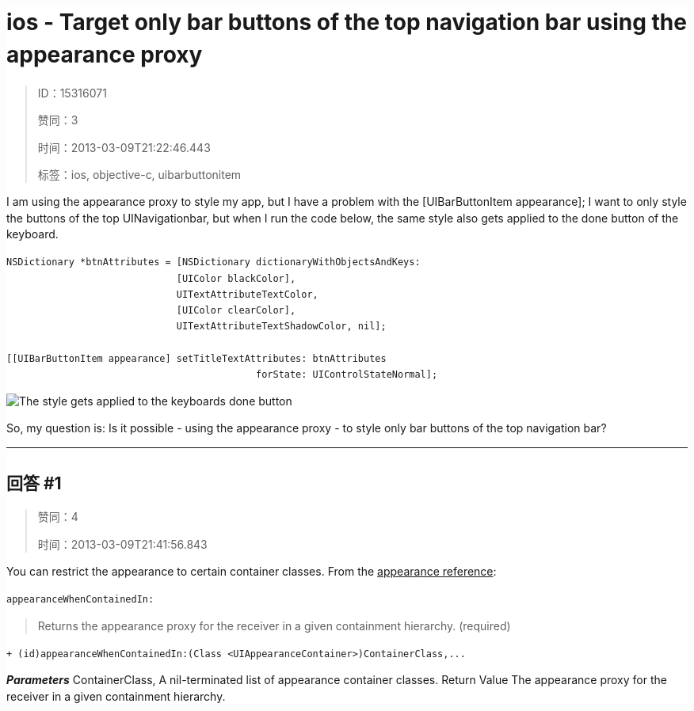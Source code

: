 # ios - Target only bar buttons of the top navigation bar using the appearance proxy

> ID：15316071
> 
> 赞同：3
> 
> 时间：2013-03-09T21:22:46.443
> 
> 标签：ios, objective-c, uibarbuttonitem

I am using the appearance proxy to style my app, but I have a problem with the [UIBarButtonItem appearance]; I want to only style the buttons of the top UINavigationbar, but when I run the code below, the same style also gets applied to the done button of the keyboard.

```
NSDictionary *btnAttributes = [NSDictionary dictionaryWithObjectsAndKeys:
                              [UIColor blackColor],
                              UITextAttributeTextColor,
                              [UIColor clearColor],
                              UITextAttributeTextShadowColor, nil];

[[UIBarButtonItem appearance] setTitleTextAttributes: btnAttributes
                                            forState: UIControlStateNormal]; 
```

![The style gets applied to the keyboards done button ](../Images/cef29e94b9d6eaefd5d9d4c8f9885044.png)

So, my question is: Is it possible - using the appearance proxy - to style only bar buttons of the top navigation bar?

* * *

## 回答 #1

> 赞同：4
> 
> 时间：2013-03-09T21:41:56.843

You can restrict the appearance to certain container classes. From the [appearance reference](http://developer.apple.com/library/ios/#documentation/uikit/reference/UIAppearance_Protocol/Reference/Reference.html):

```
appearanceWhenContainedIn: 
```

> Returns the appearance proxy for the receiver in a given containment hierarchy. (required)

```
+ (id)appearanceWhenContainedIn:(Class <UIAppearanceContainer>)ContainerClass,... 
```

***Parameters*** ContainerClass, A nil-terminated list of appearance container classes. Return Value The appearance proxy for the receiver in a given containment hierarchy.
